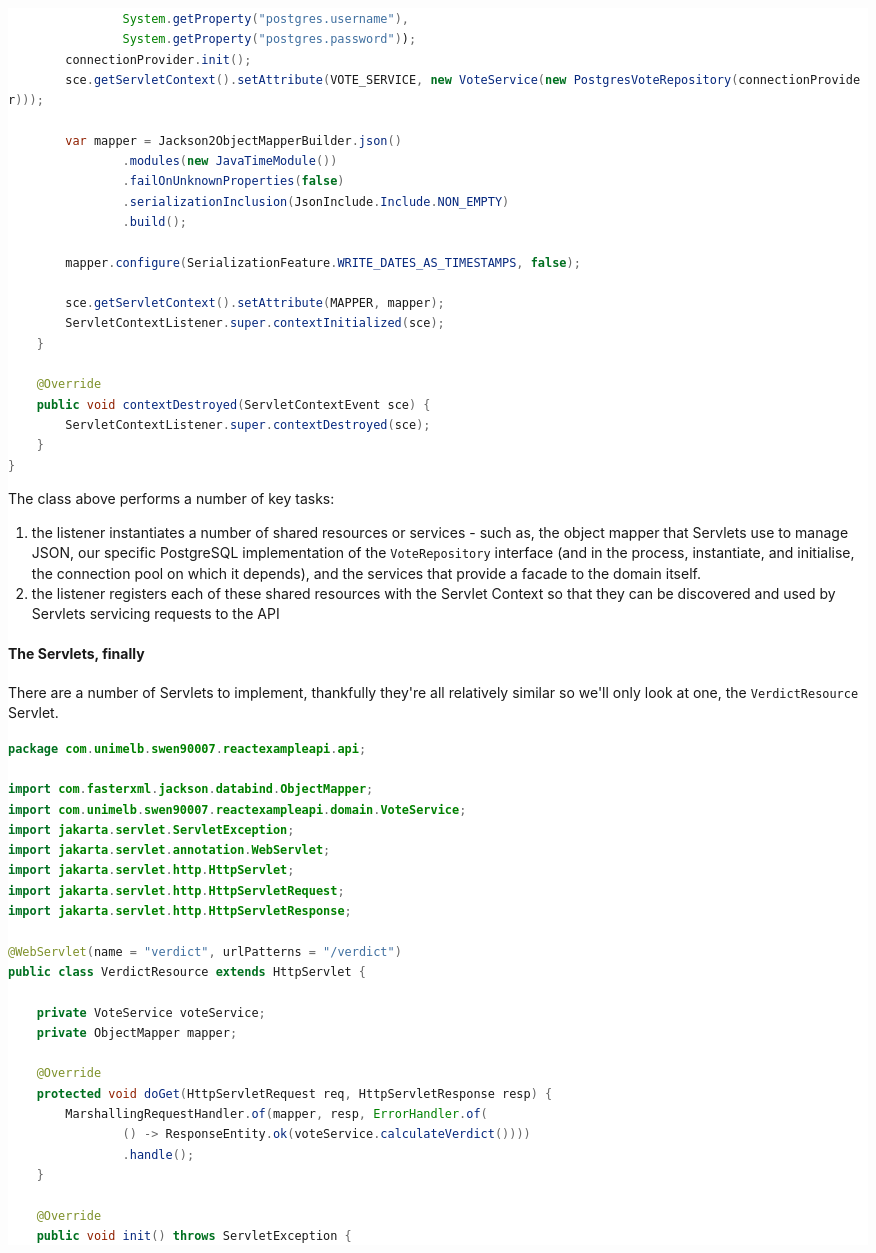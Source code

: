 ```java
                System.getProperty("postgres.username"),  
                System.getProperty("postgres.password"));  
        connectionProvider.init();  
        sce.getServletContext().setAttribute(VOTE_SERVICE, new VoteService(new PostgresVoteRepository(connectionProvider)));  
  
        var mapper = Jackson2ObjectMapperBuilder.json()  
                .modules(new JavaTimeModule())  
                .failOnUnknownProperties(false)  
                .serializationInclusion(JsonInclude.Include.NON_EMPTY)  
                .build();  
  
        mapper.configure(SerializationFeature.WRITE_DATES_AS_TIMESTAMPS, false);  
  
        sce.getServletContext().setAttribute(MAPPER, mapper);  
        ServletContextListener.super.contextInitialized(sce);  
    }  
  
    @Override  
    public void contextDestroyed(ServletContextEvent sce) {  
        ServletContextListener.super.contextDestroyed(sce);  
    }  
}
```

The class above performs a number of key tasks:

1. the listener instantiates a number of shared resources or services - such as, the object mapper that Servlets use to manage JSON, our specific PostgreSQL implementation of the `VoteRepository` interface (and in the process, instantiate, and initialise, the connection pool on which it depends), and the services that provide a facade to the domain itself.
2. the listener registers each of these shared resources with the Servlet Context so that they can be discovered and used by Servlets servicing requests to the API

#### The Servlets, finally

There are a number of Servlets to implement, thankfully they're all relatively similar so we'll only look at one, the `VerdictResource` Servlet.

```java
package com.unimelb.swen90007.reactexampleapi.api;  
  
import com.fasterxml.jackson.databind.ObjectMapper;  
import com.unimelb.swen90007.reactexampleapi.domain.VoteService;  
import jakarta.servlet.ServletException;  
import jakarta.servlet.annotation.WebServlet;  
import jakarta.servlet.http.HttpServlet;  
import jakarta.servlet.http.HttpServletRequest;  
import jakarta.servlet.http.HttpServletResponse;  
  
@WebServlet(name = "verdict", urlPatterns = "/verdict")  
public class VerdictResource extends HttpServlet {  
  
    private VoteService voteService;  
    private ObjectMapper mapper;  
  
    @Override  
    protected void doGet(HttpServletRequest req, HttpServletResponse resp) {  
        MarshallingRequestHandler.of(mapper, resp, ErrorHandler.of(  
                () -> ResponseEntity.ok(voteService.calculateVerdict())))  
                .handle();  
    }  
  
    @Override  
    public void init() throws ServletException {  
```
